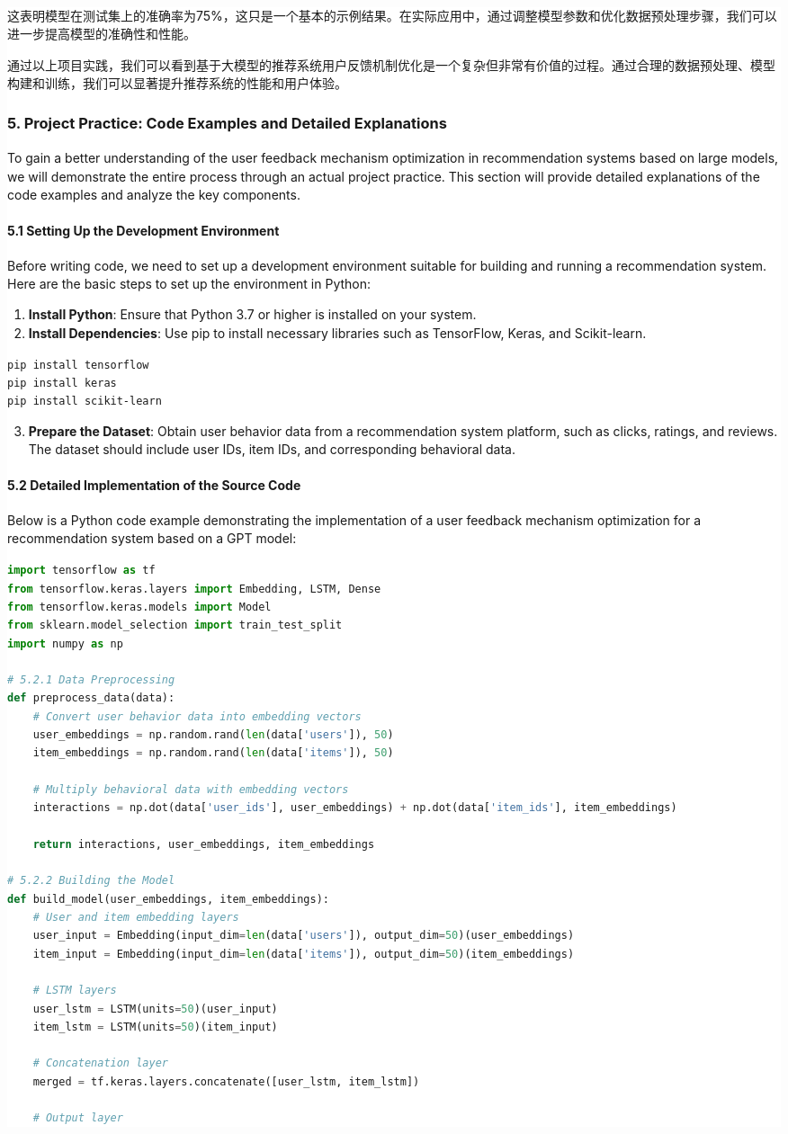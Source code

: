 这表明模型在测试集上的准确率为75%，这只是一个基本的示例结果。在实际应用中，通过调整模型参数和优化数据预处理步骤，我们可以进一步提高模型的准确性和性能。

通过以上项目实践，我们可以看到基于大模型的推荐系统用户反馈机制优化是一个复杂但非常有价值的过程。通过合理的数据预处理、模型构建和训练，我们可以显著提升推荐系统的性能和用户体验。

### 5. Project Practice: Code Examples and Detailed Explanations

To gain a better understanding of the user feedback mechanism optimization in recommendation systems based on large models, we will demonstrate the entire process through an actual project practice. This section will provide detailed explanations of the code examples and analyze the key components.

#### 5.1 Setting Up the Development Environment

Before writing code, we need to set up a development environment suitable for building and running a recommendation system. Here are the basic steps to set up the environment in Python:

1. **Install Python**: Ensure that Python 3.7 or higher is installed on your system.
2. **Install Dependencies**: Use pip to install necessary libraries such as TensorFlow, Keras, and Scikit-learn.

```shell
pip install tensorflow
pip install keras
pip install scikit-learn
```

3. **Prepare the Dataset**: Obtain user behavior data from a recommendation system platform, such as clicks, ratings, and reviews. The dataset should include user IDs, item IDs, and corresponding behavioral data.

#### 5.2 Detailed Implementation of the Source Code

Below is a Python code example demonstrating the implementation of a user feedback mechanism optimization for a recommendation system based on a GPT model:

```python
import tensorflow as tf
from tensorflow.keras.layers import Embedding, LSTM, Dense
from tensorflow.keras.models import Model
from sklearn.model_selection import train_test_split
import numpy as np

# 5.2.1 Data Preprocessing
def preprocess_data(data):
    # Convert user behavior data into embedding vectors
    user_embeddings = np.random.rand(len(data['users']), 50)
    item_embeddings = np.random.rand(len(data['items']), 50)
    
    # Multiply behavioral data with embedding vectors
    interactions = np.dot(data['user_ids'], user_embeddings) + np.dot(data['item_ids'], item_embeddings)
    
    return interactions, user_embeddings, item_embeddings

# 5.2.2 Building the Model
def build_model(user_embeddings, item_embeddings):
    # User and item embedding layers
    user_input = Embedding(input_dim=len(data['users']), output_dim=50)(user_embeddings)
    item_input = Embedding(input_dim=len(data['items']), output_dim=50)(item_embeddings)
    
    # LSTM layers
    user_lstm = LSTM(units=50)(user_input)
    item_lstm = LSTM(units=50)(item_input)
    
    # Concatenation layer
    merged = tf.keras.layers.concatenate([user_lstm, item_lstm])
    
    # Output layer
```